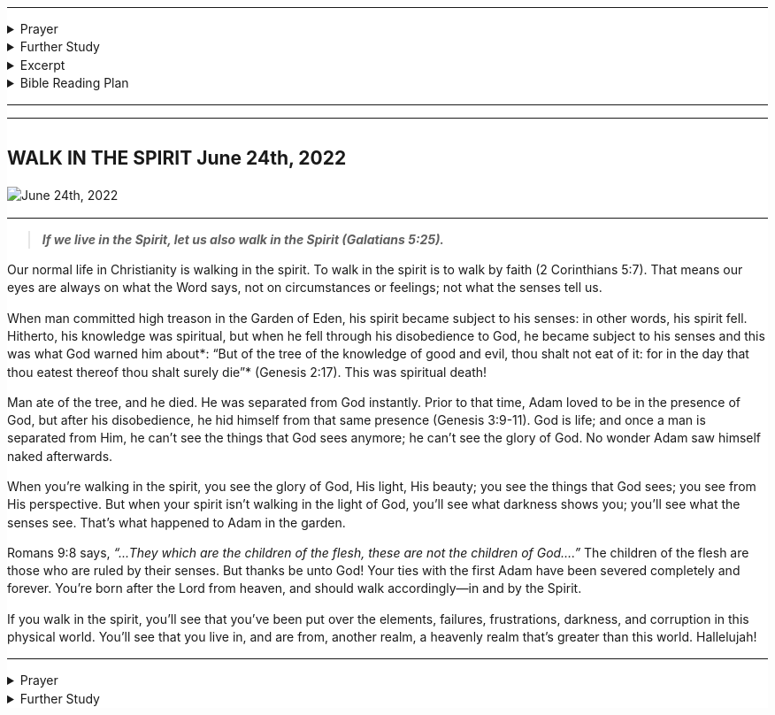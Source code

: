 

---  
<details><summary>Prayer</summary></details>

<details><summary>Further Study</summary></details>

<details><summary>Excerpt</summary></details>

<details><summary>Bible Reading Plan</summary></details>

---
---

## WALK IN THE SPIRIT June 24th, 2022
![June 24th, 2022](https://rhapsodyofrealities.b-cdn.net/app/dailyarticle/june-22-day-24-walk-in-the-spirit.jpg)

 ---

>***If we live in the Spirit, let us also walk in the Spirit (Galatians 5:25\).***

Our normal life in Christianity is walking in the spirit. To walk in the spirit is to walk by faith (2 Corinthians 5:7\). That means our eyes are always on what the Word says, not on circumstances or feelings; not what the senses tell us.

When man committed high treason in the Garden of Eden, his spirit became subject to his senses: in other words, his spirit fell. Hitherto, his knowledge was spiritual, but when he fell through his disobedience to God, he became subject to his senses and this was what God warned him about*: “But of the tree of the knowledge of good and evil, thou shalt not eat of it: for in the day that thou eatest thereof thou shalt surely die”* (Genesis 2:17\). This was spiritual death!

Man ate of the tree, and he died. He was separated from God instantly. Prior to that time, Adam loved to be in the presence of God, but after his disobedience, he hid himself from that same presence (Genesis 3:9\-11\). God is life; and once a man is separated from Him, he can’t see the things that God sees anymore; he can’t see the glory of God. No wonder Adam saw himself naked afterwards.

When you’re walking in the spirit, you see the glory of God, His light, His beauty; you see the things that God sees; you see from His perspective. But when your spirit isn’t walking in the light of God, you’ll see what darkness shows you; you’ll see what the senses see. That’s what happened to Adam in the garden.

Romans 9:8 says, *“...They which are the children of the flesh, these are not the children of God….”* The children of the flesh are those who are ruled by their senses. But thanks be unto God! Your ties with the first Adam have been severed completely and forever. You’re born after the Lord from heaven, and should walk accordingly—in and by the Spirit.

If you walk in the spirit, you’ll see that you’ve been put over the elements, failures, frustrations, darkness, and corruption in this physical world. You’ll see that you live in, and are from, another realm, a heavenly realm that’s greater than this world. Hallelujah!



---  
<details><summary>Prayer</summary></details>

<details><summary>Further Study</summary></details>
